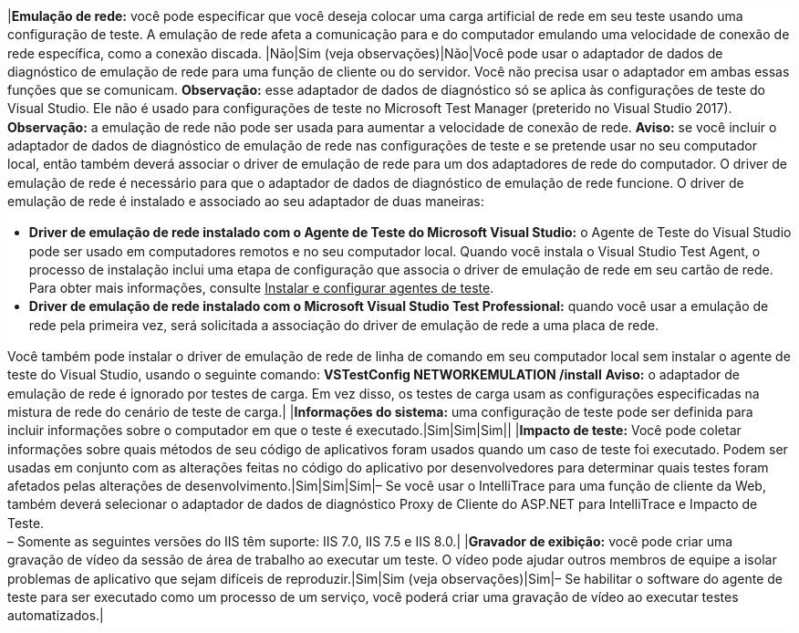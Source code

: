 |**Emulação de rede:** você pode especificar que você deseja colocar uma carga artificial de rede em seu teste usando uma configuração de teste. A emulação de rede afeta a comunicação para e do computador emulando uma velocidade de conexão de rede específica, como a conexão discada. |Não|Sim (veja observações)|Não|Você pode usar o adaptador de dados de diagnóstico de emulação de rede para uma função de cliente ou do servidor. Você não precisa usar o adaptador em ambas essas funções que se comunicam. **Observação:** esse adaptador de dados de diagnóstico só se aplica às configurações de teste do Visual Studio. Ele não é usado para configurações de teste no Microsoft Test Manager (preterido no Visual Studio 2017). **Observação:** a emulação de rede não pode ser usada para aumentar a velocidade de conexão de rede. **Aviso:** se você incluir o adaptador de dados de diagnóstico de emulação de rede nas configurações de teste e se pretende usar no seu computador local, então também deverá associar o driver de emulação de rede para um dos adaptadores de rede do computador. O driver de emulação de rede é necessário para que o adaptador de dados de diagnóstico de emulação de rede funcione. O driver de emulação de rede é instalado e associado ao seu adaptador de duas maneiras: <ul><li>**Driver de emulação de rede instalado com o Agente de Teste do Microsoft Visual Studio:** o Agente de Teste do Visual Studio pode ser usado em computadores remotos e no seu computador local. Quando você instala o Visual Studio Test Agent, o processo de instalação inclui uma etapa de configuração que associa o driver de emulação de rede em seu cartão de rede. Para obter mais informações, consulte [Instalar e configurar agentes de teste](../test/lab-management/install-configure-test-agents.md).</li><li>**Driver de emulação de rede instalado com o Microsoft Visual Studio Test Professional:** quando você usar a emulação de rede pela primeira vez, será solicitada a associação do driver de emulação de rede a uma placa de rede.</li></ul> Você também pode instalar o driver de emulação de rede de linha de comando em seu computador local sem instalar o agente de teste do Visual Studio, usando o seguinte comando: **VSTestConfig NETWORKEMULATION /install** **Aviso:** o adaptador de emulação de rede é ignorado por testes de carga. Em vez disso, os testes de carga usam as configurações especificadas na mistura de rede do cenário de teste de carga.|
|**Informações do sistema:** uma configuração de teste pode ser definida para incluir informações sobre o computador em que o teste é executado.|Sim|Sim|Sim||
|**Impacto de teste:** Você pode coletar informações sobre quais métodos de seu código de aplicativos foram usados quando um caso de teste foi executado. Podem ser usadas em conjunto com as alterações feitas no código do aplicativo por desenvolvedores para determinar quais testes foram afetados pelas alterações de desenvolvimento.|Sim|Sim|Sim|– Se você usar o IntelliTrace para uma função de cliente da Web, também deverá selecionar o adaptador de dados de diagnóstico Proxy de Cliente do ASP.NET para IntelliTrace e Impacto de Teste.<br />– Somente as seguintes versões do IIS têm suporte: IIS 7.0, IIS 7.5 e IIS 8.0.|
|**Gravador de exibição:** você pode criar uma gravação de vídeo da sessão de área de trabalho ao executar um teste. O vídeo pode ajudar outros membros de equipe a isolar problemas de aplicativo que sejam difíceis de reproduzir.|Sim|Sim (veja observações)|Sim|– Se habilitar o software do agente de teste para ser executado como um processo de um serviço, você poderá criar uma gravação de vídeo ao executar testes automatizados.|
